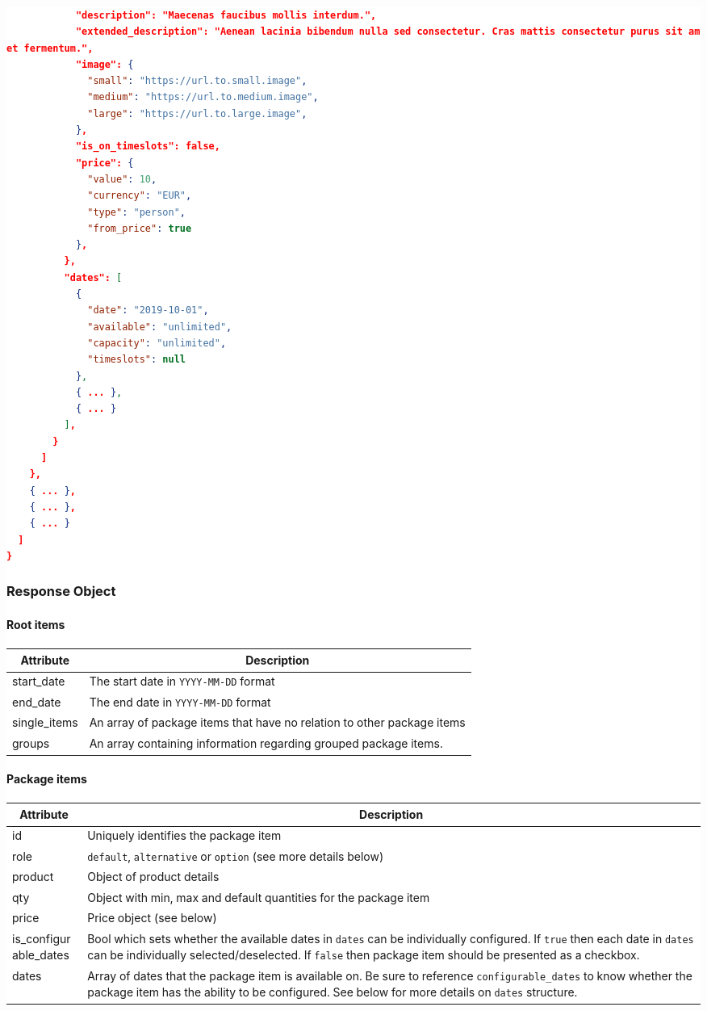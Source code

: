 ```json
            "description": "Maecenas faucibus mollis interdum.",
            "extended_description": "Aenean lacinia bibendum nulla sed consectetur. Cras mattis consectetur purus sit amet fermentum.",
            "image": {
              "small": "https://url.to.small.image",
              "medium": "https://url.to.medium.image",
              "large": "https://url.to.large.image",
            },
            "is_on_timeslots": false,
            "price": {
              "value": 10,
              "currency": "EUR",
              "type": "person",
              "from_price": true
            },
          },
          "dates": [
            {
              "date": "2019-10-01",
              "available": "unlimited",
              "capacity": "unlimited",
              "timeslots": null
            },
            { ... },
            { ... }
          ],
        }
      ]
    },
    { ... },
    { ... },
    { ... }
  ]
}
```

### Response Object

#### Root items

Attribute | Description
--------- | -----------
start_date | The start date in `YYYY-MM-DD` format
end_date | The end date in `YYYY-MM-DD` format
single_items | An array of package items that have no relation to other package items
groups | An array containing information regarding grouped package items.

#### Package items

Attribute | Description
--------- | -----------
id | Uniquely identifies the package item
role | `default`, `alternative` or `option` (see more details below)
product | Object of product details
qty | Object with min, max and default quantities for the package item
price | Price object (see below)
is_configurable_dates | Bool which sets whether the available dates in `dates` can be individually configured. If `true` then each date in `dates` can be individually selected/deselected. If `false` then package item should be presented as a checkbox.
dates | Array of dates that the package item is available on. Be sure to reference `configurable_dates` to know whether the package item has the ability to be configured. See below for more details on `dates` structure.
